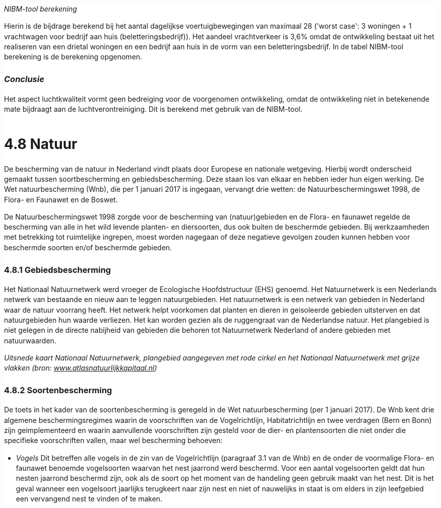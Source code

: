 *NIBM-tool berekening*

Hierin is de bijdrage berekend bij het aantal dagelijkse voertuigbewegingen van maximaal 28 ('worst case': 3 woningen + 1 vrachtwagen voor bedrijf aan huis (beletteringsbedrijf)). Het aandeel vrachtverkeer is 3,6% omdat de ontwikkeling bestaat uit het realiseren van een drietal woningen en een bedrijf aan huis in de vorm van een beletteringsbedrijf. In de tabel NIBM-tool berekening is de berekening opgenomen.

### *Conclusie*

Het aspect luchtkwaliteit vormt geen bedreiging voor de voorgenomen ontwikkeling, omdat de ontwikkeling niet in betekenende mate bijdraagt aan de luchtverontreiniging. Dit is berekend met gebruik van de NIBM-tool.

# <span id="page-39-0"></span>**4.8 Natuur**

De bescherming van de natuur in Nederland vindt plaats door Europese en nationale wetgeving. Hierbij wordt onderscheid gemaakt tussen soortbescherming en gebiedsbescherming. Deze staan los van elkaar en hebben ieder hun eigen werking. De Wet natuurbescherming (Wnb), die per 1 januari 2017 is ingegaan, vervangt drie wetten: de Natuurbeschermingswet 1998, de Flora- en Faunawet en de Boswet.

De Natuurbeschermingswet 1998 zorgde voor de bescherming van (natuur)gebieden en de Flora- en faunawet regelde de bescherming van alle in het wild levende planten- en diersoorten, dus ook buiten de beschermde gebieden. Bij werkzaamheden met betrekking tot ruimtelijke ingrepen, moest worden nagegaan of deze negatieve gevolgen zouden kunnen hebben voor beschermde soorten en/of beschermde gebieden.

### **4.8.1 Gebiedsbescherming**

Het Nationaal Natuurnetwerk werd vroeger de Ecologische Hoofdstructuur (EHS) genoemd. Het Natuurnetwerk is een Nederlands netwerk van bestaande en nieuw aan te leggen natuurgebieden. Het natuurnetwerk is een netwerk van gebieden in Nederland waar de natuur voorrang heeft. Het netwerk helpt voorkomen dat planten en dieren in geisoleerde gebieden uitsterven en dat natuurgebieden hun waarde verliezen. Het kan worden gezien als de ruggengraat van de Nederlandse natuur. Het plangebied is niet gelegen in de directe nabijheid van gebieden die behoren tot Natuurnetwerk Nederland of andere gebieden met natuurwaarden.

*Uitsnede kaart Nationaal Natuurnetwerk, plangebied aangegeven met rode cirkel en het Nationaal Natuurnetwerk met grijze vlakken (bron: www.atlasnatuurlijkkapitaal.nl)*

### **4.8.2 Soortenbescherming**

De toets in het kader van de soortenbescherming is geregeld in de Wet natuurbescherming (per 1 januari 2017). De Wnb kent drie algemene beschermingsregimes waarin de voorschriften van de Vogelrichtlijn, Habitatrichtlijn en twee verdragen (Bern en Bonn) zijn geimplementeerd en waarin aanvullende voorschriften zijn gesteld voor de dier- en plantensoorten die niet onder die specifieke voorschriften vallen, maar wel bescherming behoeven:

- *Vogels*
Dit betreffen alle vogels in de zin van de Vogelrichtlijn (paragraaf 3.1 van de Wnb) en de onder de voormalige Flora- en faunawet benoemde vogelsoorten waarvan het nest jaarrond werd beschermd. Voor een aantal vogelsoorten geldt dat hun nesten jaarrond beschermd zijn, ook als de soort op het moment van de handeling geen gebruik maakt van het nest. Dit is het geval wanneer een vogelsoort jaarlijks terugkeert naar zijn nest en niet of nauwelijks in staat is om elders in zijn leefgebied een vervangend nest te vinden of te maken.
